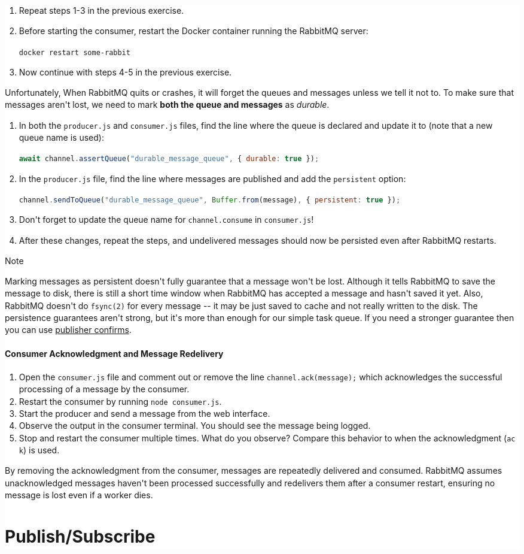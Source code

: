 1. Repeat steps 1-3 in the previous exercise.

2. Before starting the consumer, restart the Docker container running the RabbitMQ server:

   ```
   docker restart some-rabbit
   ```

3. Now continue with steps 4-5 in the previous exercise.

Unfortunately, When RabbitMQ quits or crashes, it will forget the queues and messages unless we tell it not to. To make sure that messages aren't lost, we need to mark **both the queue and messages** as *durable*.

1. In both the `producer.js` and `consumer.js` files, find the line where the queue is declared and update it to (note that a new queue name is used):

   ```javascript
   await channel.assertQueue("durable_message_queue", { durable: true });
   ```

2. In the `producer.js` file, find the line where messages are published and add the `persistent` option:

   ```javascript
   channel.sendToQueue("durable_message_queue", Buffer.from(message), { persistent: true });
   ```

3. Don't forget to update the queue name for `channel.consume` in `consumer.js`!

4. After these changes, repeat the steps, and undelivered messages should now be persisted even after RabbitMQ restarts.

>[!note]
>Marking messages as persistent doesn't fully guarantee that a message won't be lost. Although it tells RabbitMQ to save the message to disk, there is still a short time window when RabbitMQ has accepted a message and hasn't saved it yet. Also, RabbitMQ doesn't do `fsync(2)` for every message -- it may be just saved to cache and not really written to the disk. The persistence guarantees aren't strong, but it's more than enough for our simple task queue. If you need a stronger guarantee then you can use [publisher confirms](https://www.rabbitmq.com/docs/confirms).

#### Consumer Acknowledgment and Message Redelivery

1. Open the `consumer.js` file and comment out or remove the line `channel.ack(message);` which acknowledges the successful processing of a message by the consumer.
2. Restart the consumer by running `node consumer.js`.
3. Start the producer and send a message from the web interface.
4. Observe the output in the consumer terminal. You should see the message being logged.
5. Stop and restart the consumer multiple times. What do you observe? Compare this behavior to when the acknowledgment (`ack`) is used.

By removing the acknowledgment from the consumer, messages are repeatedly delivered and consumed. RabbitMQ assumes unacknowledged messages haven't been processed successfully and redelivers them after a consumer restart, ensuring no message is lost even if a worker dies.

# Publish/Subscribe
